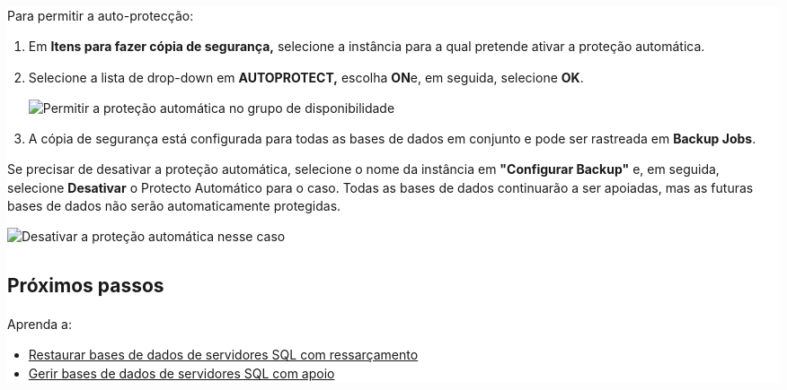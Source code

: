 Para permitir a auto-protecção:

  1. Em **Itens para fazer cópia de segurança,** selecione a instância para a qual pretende ativar a proteção automática.
  2. Selecione a lista de drop-down em **AUTOPROTECT,** escolha **ON**e, em seguida, selecione **OK**.

      ![Permitir a proteção automática no grupo de disponibilidade](./media/backup-azure-sql-database/enable-auto-protection.png)

  3. A cópia de segurança está configurada para todas as bases de dados em conjunto e pode ser rastreada em **Backup Jobs**.

Se precisar de desativar a proteção automática, selecione o nome da instância em **"Configurar Backup"** e, em seguida, selecione **Desativar** o Protecto Automático para o caso. Todas as bases de dados continuarão a ser apoiadas, mas as futuras bases de dados não serão automaticamente protegidas.

![Desativar a proteção automática nesse caso](./media/backup-azure-sql-database/disable-auto-protection.png)

## <a name="next-steps"></a>Próximos passos

Aprenda a:

* [Restaurar bases de dados de servidores SQL com ressarçamento](restore-sql-database-azure-vm.md)
* [Gerir bases de dados de servidores SQL com apoio](manage-monitor-sql-database-backup.md)
